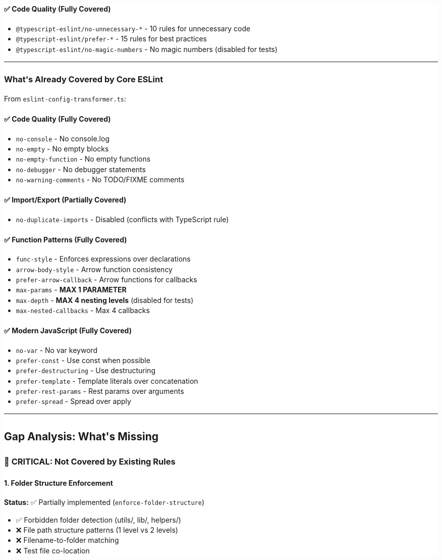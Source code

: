 #### ✅ **Code Quality (Fully Covered)**

- `@typescript-eslint/no-unnecessary-*` - 10 rules for unnecessary code
- `@typescript-eslint/prefer-*` - 15 rules for best practices
- `@typescript-eslint/no-magic-numbers` - No magic numbers (disabled for tests)

---

### What's Already Covered by Core ESLint

From `eslint-config-transformer.ts`:

#### ✅ **Code Quality (Fully Covered)**

- `no-console` - No console.log
- `no-empty` - No empty blocks
- `no-empty-function` - No empty functions
- `no-debugger` - No debugger statements
- `no-warning-comments` - No TODO/FIXME comments

#### ✅ **Import/Export (Partially Covered)**

- `no-duplicate-imports` - Disabled (conflicts with TypeScript rule)

#### ✅ **Function Patterns (Fully Covered)**

- `func-style` - Enforces expressions over declarations
- `arrow-body-style` - Arrow function consistency
- `prefer-arrow-callback` - Arrow functions for callbacks
- `max-params` - **MAX 1 PARAMETER**
- `max-depth` - **MAX 4 nesting levels** (disabled for tests)
- `max-nested-callbacks` - Max 4 callbacks

#### ✅ **Modern JavaScript (Fully Covered)**

- `no-var` - No var keyword
- `prefer-const` - Use const when possible
- `prefer-destructuring` - Use destructuring
- `prefer-template` - Template literals over concatenation
- `prefer-rest-params` - Rest params over arguments
- `prefer-spread` - Spread over apply

---

## Gap Analysis: What's Missing

### 🔴 **CRITICAL: Not Covered by Existing Rules**

#### 1. **Folder Structure Enforcement**

**Status:** ✅ Partially implemented (`enforce-folder-structure`)

- ✅ Forbidden folder detection (utils/, lib/, helpers/)
- ❌ File path structure patterns (1 level vs 2 levels)
- ❌ Filename-to-folder matching
- ❌ Test file co-location
